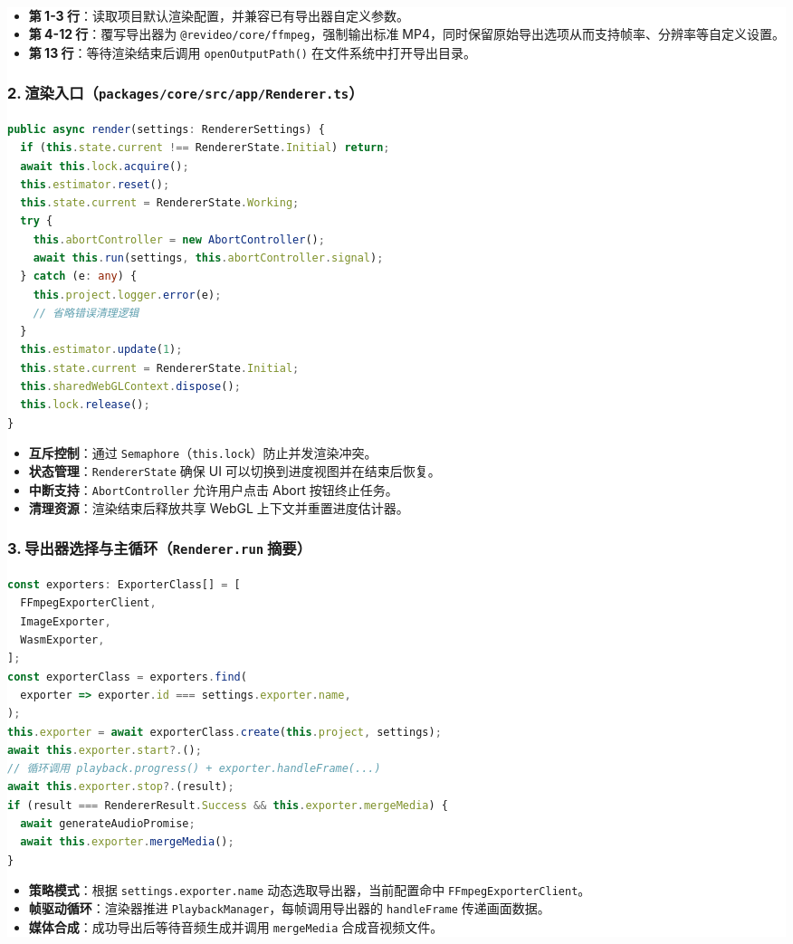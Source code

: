 - **第 1-3 行**：读取项目默认渲染配置，并兼容已有导出器自定义参数。
- **第 4-12 行**：覆写导出器为 `@revideo/core/ffmpeg`，强制输出标准 MP4，同时保留原始导出选项从而支持帧率、分辨率等自定义设置。
- **第 13 行**：等待渲染结束后调用 `openOutputPath()` 在文件系统中打开导出目录。

### 2. 渲染入口（`packages/core/src/app/Renderer.ts`）

```ts
public async render(settings: RendererSettings) {
  if (this.state.current !== RendererState.Initial) return;
  await this.lock.acquire();
  this.estimator.reset();
  this.state.current = RendererState.Working;
  try {
    this.abortController = new AbortController();
    await this.run(settings, this.abortController.signal);
  } catch (e: any) {
    this.project.logger.error(e);
    // 省略错误清理逻辑
  }
  this.estimator.update(1);
  this.state.current = RendererState.Initial;
  this.sharedWebGLContext.dispose();
  this.lock.release();
}
```

- **互斥控制**：通过 `Semaphore`（`this.lock`）防止并发渲染冲突。
- **状态管理**：`RendererState` 确保 UI 可以切换到进度视图并在结束后恢复。
- **中断支持**：`AbortController` 允许用户点击 Abort 按钮终止任务。
- **清理资源**：渲染结束后释放共享 WebGL 上下文并重置进度估计器。

### 3. 导出器选择与主循环（`Renderer.run` 摘要）

```ts
const exporters: ExporterClass[] = [
  FFmpegExporterClient,
  ImageExporter,
  WasmExporter,
];
const exporterClass = exporters.find(
  exporter => exporter.id === settings.exporter.name,
);
this.exporter = await exporterClass.create(this.project, settings);
await this.exporter.start?.();
// 循环调用 playback.progress() + exporter.handleFrame(...)
await this.exporter.stop?.(result);
if (result === RendererResult.Success && this.exporter.mergeMedia) {
  await generateAudioPromise;
  await this.exporter.mergeMedia();
}
```

- **策略模式**：根据 `settings.exporter.name` 动态选取导出器，当前配置命中 `FFmpegExporterClient`。
- **帧驱动循环**：渲染器推进 `PlaybackManager`，每帧调用导出器的 `handleFrame` 传递画面数据。
- **媒体合成**：成功导出后等待音频生成并调用 `mergeMedia` 合成音视频文件。
